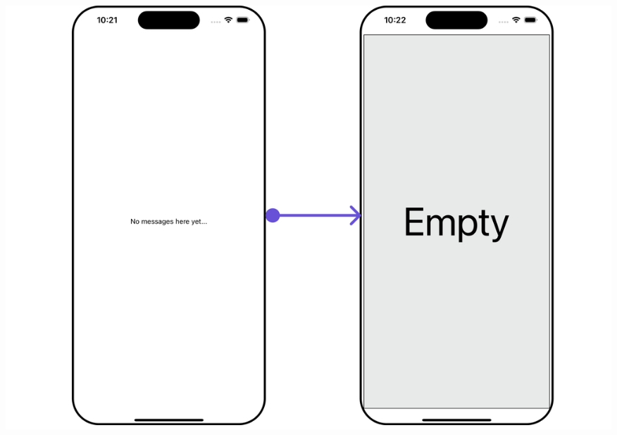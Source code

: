 ![](../../assets/iOS/message_list_set_empty_state_cometchat_screens.png)

</TabItem>

<TabItem value="android" label="Android">
